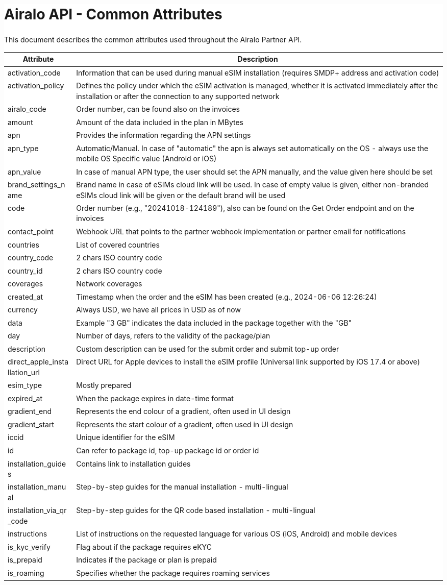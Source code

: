 
# Airalo API - Common Attributes

This document describes the common attributes used throughout the Airalo Partner API.

| Attribute | Description |
| --- | --- |
| activation_code | Information that can be used during manual eSIM installation (requires SMDP+ address and activation code) |
| activation_policy | Defines the policy under which the eSIM activation is managed, whether it is activated immediately after the installation or after the connection to any supported network |
| airalo_code | Order number, can be found also on the invoices |
| amount | Amount of the data included in the plan in MBytes |
| apn | Provides the information regarding the APN settings |
| apn_type | Automatic/Manual. In case of "automatic" the apn is always set automatically on the OS - always use the mobile OS Specific value (Android or iOS) |
| apn_value | In case of manual APN type, the user should set the APN manually, and the value given here should be set |
| brand_settings_name | Brand name in case of eSIMs cloud link will be used. In case of empty value is given, either non-branded eSIMs cloud link will be given or the default brand will be used |
| code | Order number (e.g., "20241018-124189"), also can be found on the Get Order endpoint and on the invoices |
| contact_point | Webhook URL that points to the partner webhook implementation or partner email for notifications |
| countries | List of covered countries |
| country_code | 2 chars ISO country code |
| country_id | 2 chars ISO country code |
| coverages | Network coverages |
| created_at | Timestamp when the order and the eSIM has been created (e.g., 2024-06-06 12:26:24) |
| currency | Always USD, we have all prices in USD as of now |
| data | Example "3 GB" indicates the data included in the package together with the "GB" |
| day | Number of days, refers to the validity of the package/plan |
| description | Custom description can be used for the submit order and submit top-up order |
| direct_apple_installation_url | Direct URL for Apple devices to install the eSIM profile (Universal link supported by iOS 17.4 or above) |
| esim_type | Mostly prepared |
| expired_at | When the package expires in date-time format |
| gradient_end | Represents the end colour of a gradient, often used in UI design |
| gradient_start | Represents the start colour of a gradient, often used in UI design |
| iccid | Unique identifier for the eSIM |
| id | Can refer to package id, top-up package id or order id |
| installation_guides | Contains link to installation guides |
| installation_manual | Step-by-step guides for the manual installation - multi-lingual |
| installation_via_qr_code | Step-by-step guides for the QR code based installation - multi-lingual |
| instructions | List of instructions on the requested language for various OS (iOS, Android) and mobile devices |
| is_kyc_verify | Flag about if the package requires eKYC |
| is_prepaid | Indicates if the package or plan is prepaid |
| is_roaming | Specifies whether the package requires roaming services |